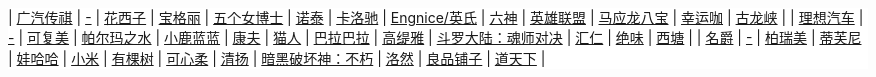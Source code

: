 | [广汽传祺](https://www.baidu.com/s?wd=%E5%B9%BF%E6%B1%BD%E4%BC%A0%E7%A5%BA) | [-](https://www.baidu.com/s?wd=-) | [花西子](https://www.baidu.com/s?wd=%E8%8A%B1%E8%A5%BF%E5%AD%90) | [宝格丽](https://www.baidu.com/s?wd=%E5%AE%9D%E6%A0%BC%E4%B8%BD) | [五个女博士](https://www.baidu.com/s?wd=%E4%BA%94%E4%B8%AA%E5%A5%B3%E5%8D%9A%E5%A3%AB) | [诺泰](https://www.baidu.com/s?wd=%E8%AF%BA%E6%B3%B0) | [卡洛驰](https://www.baidu.com/s?wd=%E5%8D%A1%E6%B4%9B%E9%A9%B0) | [Engnice/英氏](https://www.baidu.com/s?wd=Engnice/%E8%8B%B1%E6%B0%8F) | [六神](https://www.baidu.com/s?wd=%E5%85%AD%E7%A5%9E) | [英雄联盟](https://www.baidu.com/s?wd=%E8%8B%B1%E9%9B%84%E8%81%94%E7%9B%9F) | [马应龙八宝](https://www.baidu.com/s?wd=%E9%A9%AC%E5%BA%94%E9%BE%99%E5%85%AB%E5%AE%9D) | [幸运咖](https://www.baidu.com/s?wd=%E5%B9%B8%E8%BF%90%E5%92%96) | [古龙峡](https://www.baidu.com/s?wd=%E5%8F%A4%E9%BE%99%E5%B3%A1) |
| [理想汽车](https://www.baidu.com/s?wd=%E7%90%86%E6%83%B3%E6%B1%BD%E8%BD%A6) | [-](https://www.baidu.com/s?wd=-) | [可复美](https://www.baidu.com/s?wd=%E5%8F%AF%E5%A4%8D%E7%BE%8E) | [帕尔玛之水](https://www.baidu.com/s?wd=%E5%B8%95%E5%B0%94%E7%8E%9B%E4%B9%8B%E6%B0%B4) | [小鹿蓝蓝](https://www.baidu.com/s?wd=%E5%B0%8F%E9%B9%BF%E8%93%9D%E8%93%9D) | [康夫](https://www.baidu.com/s?wd=%E5%BA%B7%E5%A4%AB) | [猫人](https://www.baidu.com/s?wd=%E7%8C%AB%E4%BA%BA) | [巴拉巴拉](https://www.baidu.com/s?wd=%E5%B7%B4%E6%8B%89%E5%B7%B4%E6%8B%89) | [高缇雅](https://www.baidu.com/s?wd=%E9%AB%98%E7%BC%87%E9%9B%85) | [斗罗大陆：魂师对决](https://www.baidu.com/s?wd=%E6%96%97%E7%BD%97%E5%A4%A7%E9%99%86%EF%BC%9A%E9%AD%82%E5%B8%88%E5%AF%B9%E5%86%B3) | [汇仁](https://www.baidu.com/s?wd=%E6%B1%87%E4%BB%81) | [绝味](https://www.baidu.com/s?wd=%E7%BB%9D%E5%91%B3) | [西塘](https://www.baidu.com/s?wd=%E8%A5%BF%E5%A1%98) |
| [名爵](https://www.baidu.com/s?wd=%E5%90%8D%E7%88%B5) | [-](https://www.baidu.com/s?wd=-) | [柏瑞美](https://www.baidu.com/s?wd=%E6%9F%8F%E7%91%9E%E7%BE%8E) | [蒂芙尼](https://www.baidu.com/s?wd=%E8%92%82%E8%8A%99%E5%B0%BC) | [娃哈哈](https://www.baidu.com/s?wd=%E5%A8%83%E5%93%88%E5%93%88) | [小米](https://www.baidu.com/s?wd=%E5%B0%8F%E7%B1%B3) | [有棵树](https://www.baidu.com/s?wd=%E6%9C%89%E6%A3%B5%E6%A0%91) | [可心柔](https://www.baidu.com/s?wd=%E5%8F%AF%E5%BF%83%E6%9F%94) | [清扬](https://www.baidu.com/s?wd=%E6%B8%85%E6%89%AC) | [暗黑破坏神：不朽](https://www.baidu.com/s?wd=%E6%9A%97%E9%BB%91%E7%A0%B4%E5%9D%8F%E7%A5%9E%EF%BC%9A%E4%B8%8D%E6%9C%BD) | [洛然](https://www.baidu.com/s?wd=%E6%B4%9B%E7%84%B6) | [良品铺子](https://www.baidu.com/s?wd=%E8%89%AF%E5%93%81%E9%93%BA%E5%AD%90) | [道天下](https://www.baidu.com/s?wd=%E9%81%93%E5%A4%A9%E4%B8%8B) |

